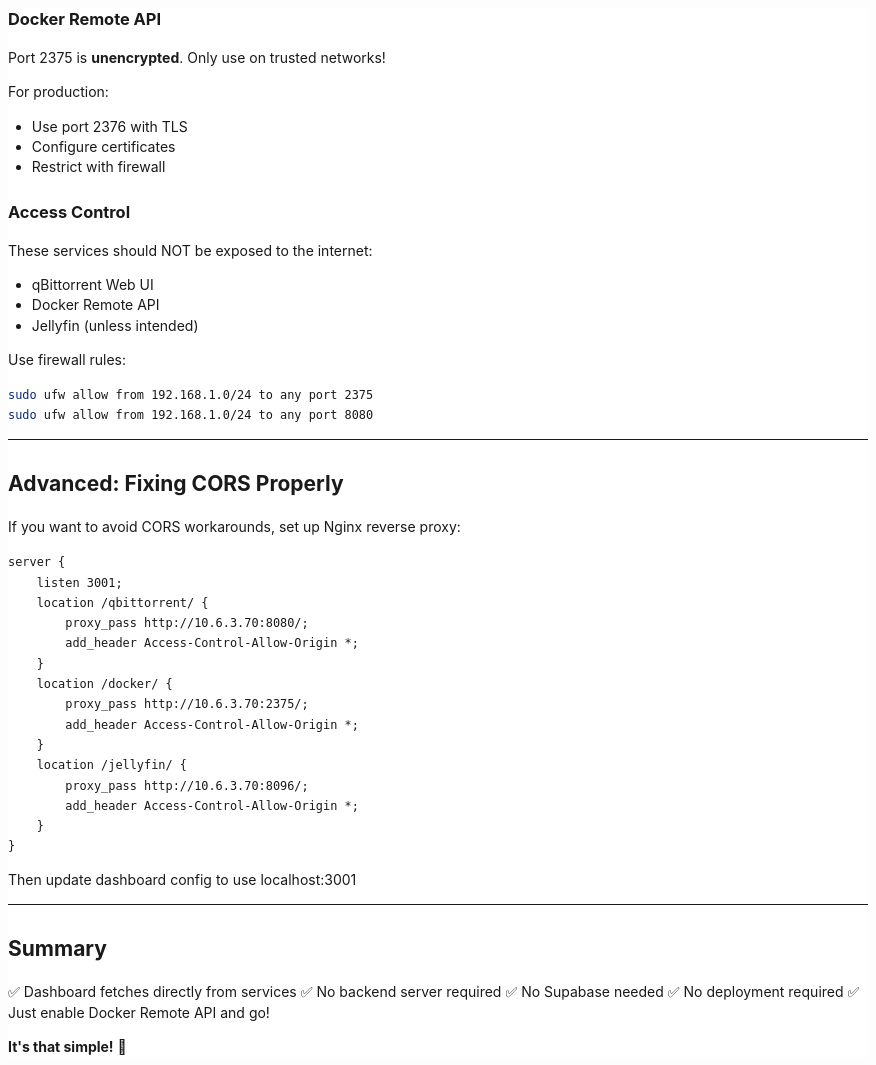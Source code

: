### Docker Remote API
Port 2375 is **unencrypted**. Only use on trusted networks!

For production:
- Use port 2376 with TLS
- Configure certificates
- Restrict with firewall

### Access Control
These services should NOT be exposed to the internet:
- qBittorrent Web UI
- Docker Remote API
- Jellyfin (unless intended)

Use firewall rules:
```bash
sudo ufw allow from 192.168.1.0/24 to any port 2375
sudo ufw allow from 192.168.1.0/24 to any port 8080
```

---

## Advanced: Fixing CORS Properly

If you want to avoid CORS workarounds, set up Nginx reverse proxy:

```nginx
server {
    listen 3001;
    location /qbittorrent/ {
        proxy_pass http://10.6.3.70:8080/;
        add_header Access-Control-Allow-Origin *;
    }
    location /docker/ {
        proxy_pass http://10.6.3.70:2375/;
        add_header Access-Control-Allow-Origin *;
    }
    location /jellyfin/ {
        proxy_pass http://10.6.3.70:8096/;
        add_header Access-Control-Allow-Origin *;
    }
}
```

Then update dashboard config to use localhost:3001

---

## Summary

✅ Dashboard fetches directly from services
✅ No backend server required
✅ No Supabase needed
✅ No deployment required
✅ Just enable Docker Remote API and go!

**It's that simple!** 🎉
